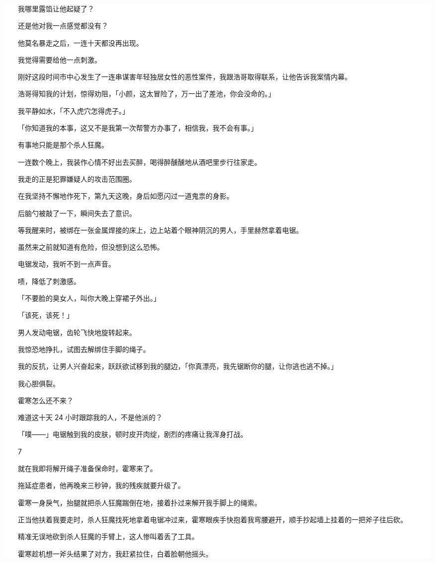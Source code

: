 &emsp;&emsp;我哪里露馅让他起疑了？  
  
&emsp;&emsp;还是他对我一点感觉都没有？  
  
&emsp;&emsp;他莫名暴走之后，一连十天都没再出现。  
  
&emsp;&emsp;我觉得需要给他一点刺激。  
  
&emsp;&emsp;刚好这段时间市中心发生了一连串谋害年轻独居女性的恶性案件，我跟浩哥取得联系，让他告诉我案情内幕。  
  
&emsp;&emsp;浩哥得知我的计划，惊得劝阻，「小颜，这太冒险了，万一出了差池，你会没命的。」  
  
&emsp;&emsp;我平静如水，「不入虎穴怎得虎子。」  
  
&emsp;&emsp;「你知道我的本事，这又不是我第一次帮警方办事了，相信我，我不会有事。」  
  
&emsp;&emsp;有事地只能是那个杀人狂魔。  
  
&emsp;&emsp;一连数个晚上，我装作心情不好出去买醉，喝得醉醺醺地从酒吧里步行往家走。  
  
&emsp;&emsp;我走的正是犯罪嫌疑人的攻击范围圈。  
  
&emsp;&emsp;在我坚持不懈地作死下，第九天这晚，身后如愿闪过一道鬼祟的身影。  
  
&emsp;&emsp;后脑勺被敲了一下，瞬间失去了意识。  
  
&emsp;&emsp;等我醒来时，被绑在一张金属焊接的床上，边上站着个眼神阴沉的男人，手里赫然拿着电锯。  
  
&emsp;&emsp;虽然来之前就知道有危险，但没想到这么恐怖。  
  
&emsp;&emsp;电锯发动，我听不到一点声音。  
  
&emsp;&emsp;啧，降低了刺激感。  
  
&emsp;&emsp;「不要脸的臭女人，叫你大晚上穿裙子外出。」  
  
&emsp;&emsp;「该死，该死！」  
  
&emsp;&emsp;男人发动电锯，齿轮飞快地旋转起来。  
  
&emsp;&emsp;我惊恐地挣扎，试图去解绑住手脚的绳子。  
  
&emsp;&emsp;我的反抗，让男人兴奋起来，跃跃欲试移到我的腿边，「你真漂亮，我先锯断你的腿，让你逃也逃不掉。」  
  
&emsp;&emsp;我心胆俱裂。  
  
&emsp;&emsp;霍寒怎么还不来？  
  
&emsp;&emsp;难道这十天 24 小时跟踪我的人，不是他派的？  
  
&emsp;&emsp;「噗——」电锯触到我的皮肤，顿时皮开肉绽，剧烈的疼痛让我浑身打战。  
  
&emsp;&emsp;7  
  
&emsp;&emsp;就在我即将解开绳子准备保命时，霍寒来了。  
  
&emsp;&emsp;拖延症患者，他再晚来三秒钟，我的残疾就要升级了。  
  
&emsp;&emsp;霍寒一身戾气，抬腿就把杀人狂魔踹倒在地，接着扑过来解开我手脚上的绳索。  
  
&emsp;&emsp;正当他扶着我要走时，杀人狂魔找死地拿着电锯冲过来，霍寒眼疾手快抱着我弯腰避开，顺手抄起墙上挂着的一把斧子往后砍。  
  
&emsp;&emsp;精准无误地砍到杀人狂魔的手臂上，这人惨叫着丢了工具。  
  
&emsp;&emsp;霍寒趁机想一斧头结果了对方，我赶紧拉住，白着脸朝他摇头。  
  